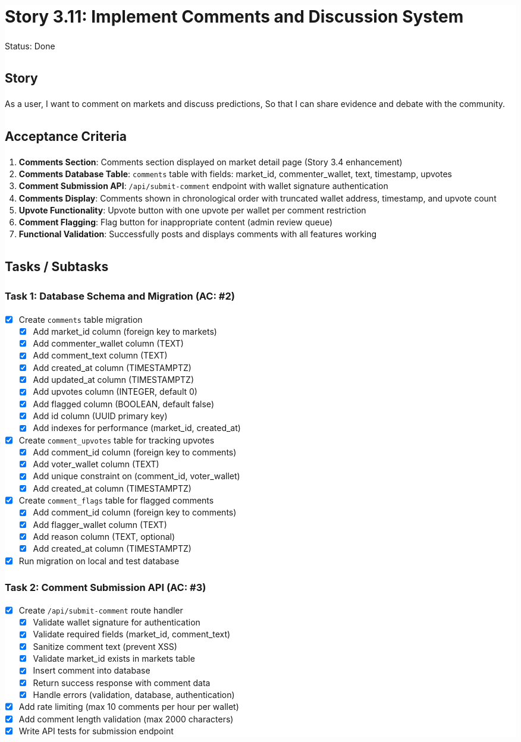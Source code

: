 # Story 3.11: Implement Comments and Discussion System

Status: Done

## Story

As a user,
I want to comment on markets and discuss predictions,
So that I can share evidence and debate with the community.

## Acceptance Criteria

1. **Comments Section**: Comments section displayed on market detail page (Story 3.4 enhancement)
2. **Comments Database Table**: `comments` table with fields: market_id, commenter_wallet, text, timestamp, upvotes
3. **Comment Submission API**: `/api/submit-comment` endpoint with wallet signature authentication
4. **Comments Display**: Comments shown in chronological order with truncated wallet address, timestamp, and upvote count
5. **Upvote Functionality**: Upvote button with one upvote per wallet per comment restriction
6. **Comment Flagging**: Flag button for inappropriate content (admin review queue)
7. **Functional Validation**: Successfully posts and displays comments with all features working

## Tasks / Subtasks

### Task 1: Database Schema and Migration (AC: #2)
- [x] Create `comments` table migration
  - [x] Add market_id column (foreign key to markets)
  - [x] Add commenter_wallet column (TEXT)
  - [x] Add comment_text column (TEXT)
  - [x] Add created_at column (TIMESTAMPTZ)
  - [x] Add updated_at column (TIMESTAMPTZ)
  - [x] Add upvotes column (INTEGER, default 0)
  - [x] Add flagged column (BOOLEAN, default false)
  - [x] Add id column (UUID primary key)
  - [x] Add indexes for performance (market_id, created_at)
- [x] Create `comment_upvotes` table for tracking upvotes
  - [x] Add comment_id column (foreign key to comments)
  - [x] Add voter_wallet column (TEXT)
  - [x] Add unique constraint on (comment_id, voter_wallet)
  - [x] Add created_at column (TIMESTAMPTZ)
- [x] Create `comment_flags` table for flagged comments
  - [x] Add comment_id column (foreign key to comments)
  - [x] Add flagger_wallet column (TEXT)
  - [x] Add reason column (TEXT, optional)
  - [x] Add created_at column (TIMESTAMPTZ)
- [x] Run migration on local and test database

### Task 2: Comment Submission API (AC: #3)
- [x] Create `/api/submit-comment` route handler
  - [x] Validate wallet signature for authentication
  - [x] Validate required fields (market_id, comment_text)
  - [x] Sanitize comment text (prevent XSS)
  - [x] Validate market_id exists in markets table
  - [x] Insert comment into database
  - [x] Return success response with comment data
  - [x] Handle errors (validation, database, authentication)
- [x] Add rate limiting (max 10 comments per hour per wallet)
- [x] Add comment length validation (max 2000 characters)
- [x] Write API tests for submission endpoint
